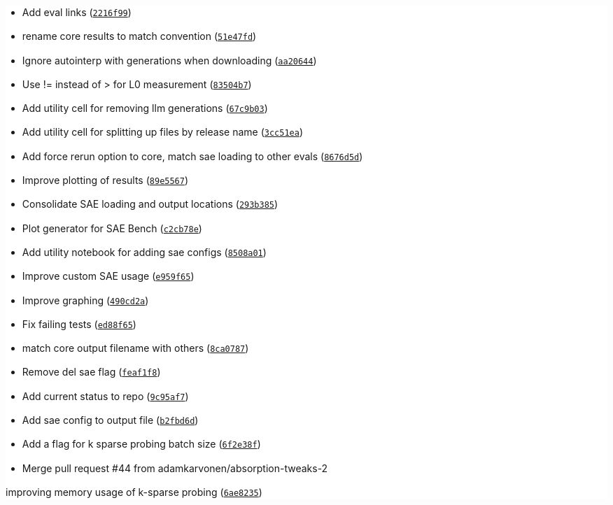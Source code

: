 * Add eval links ([`2216f99`](https://github.com/adamkarvonen/SAEBench/commit/2216f99365c8a0510d3d4a2e286aa6f1133c0edc))

* rename core results to match convention ([`51e47fd`](https://github.com/adamkarvonen/SAEBench/commit/51e47fd3e55e3a95bbbbcd37cbf4485e1c7b1fa2))

* Ignore autointerp with generations when downloading ([`aa20644`](https://github.com/adamkarvonen/SAEBench/commit/aa20644d3565d7e0ac564566586846f8dce6915c))

* Use != instead of &gt; for L0 measurement ([`83504b7`](https://github.com/adamkarvonen/SAEBench/commit/83504b7032e162466fd4d64cd820a7fc39550739))

* Add utility cell for removing llm generations ([`67c9b03`](https://github.com/adamkarvonen/SAEBench/commit/67c9b0381e8bbf0ef5a845dee64aa2b955a47213))

* Add utility cell for splitting up files by release name ([`3cc51ea`](https://github.com/adamkarvonen/SAEBench/commit/3cc51ea69389ae4249c46c27dcd848310ea3e758))

* Add force rerun option to core, match sae loading to other evals ([`8676d5d`](https://github.com/adamkarvonen/SAEBench/commit/8676d5d6a85b6524c74e776e2d7e2554ca0d324a))

* Improve plotting of results ([`89e5567`](https://github.com/adamkarvonen/SAEBench/commit/89e55671b1681ab99aba5187daf5b0a51c36c0a1))

* Consolidate SAE loading and output locations ([`293b385`](https://github.com/adamkarvonen/SAEBench/commit/293b3851ff78c7d9f4ea675d18085b13ac87725a))

* Plot generator for SAE Bench ([`c2cb78e`](https://github.com/adamkarvonen/SAEBench/commit/c2cb78e52d15054cc5bdc5c8b5c7b4ba6c94de8c))

* Add utility notebook for adding sae configs ([`8508a01`](https://github.com/adamkarvonen/SAEBench/commit/8508a0154376b6d04177fbfa2d52b024fba6c7ca))

* Improve custom SAE usage ([`e959f65`](https://github.com/adamkarvonen/SAEBench/commit/e959f65b76d42f940fd65603507c68002c5280f0))

* Improve graphing ([`490cd2a`](https://github.com/adamkarvonen/SAEBench/commit/490cd2ab33f811b4ccf3b8ef1757f3a8dc8573b5))

* Fix failing tests ([`ed88f65`](https://github.com/adamkarvonen/SAEBench/commit/ed88f6549b27c93034f64044166b95a5b4b804fd))

* match core output filename with others ([`8ca0787`](https://github.com/adamkarvonen/SAEBench/commit/8ca0787cff38d57fbd3d81546429ac74fc1e3dc5))

* Remove del sae flag ([`feaf1f8`](https://github.com/adamkarvonen/SAEBench/commit/feaf1f8f6b76eac2bded01dac9181b3a55b85bf2))

* Add current status to repo ([`9c95af7`](https://github.com/adamkarvonen/SAEBench/commit/9c95af7faf762dc3f0ece3b4367efa845c5c677a))

* Add sae config to output file ([`b2fbd6d`](https://github.com/adamkarvonen/SAEBench/commit/b2fbd6d292b651a631ad74e1bff5c2b0f5cd5fb6))

* Add a flag for k sparse probing batch size ([`6f2e38f`](https://github.com/adamkarvonen/SAEBench/commit/6f2e38f6481933249b70185f9d3b68737eac44a1))

* Merge pull request #44 from adamkarvonen/absorption-tweaks-2

improving memory usage of k-sparse probing ([`6ae8235`](https://github.com/adamkarvonen/SAEBench/commit/6ae8235696eab99c1bf81e7ef1413ceafcb29699))
